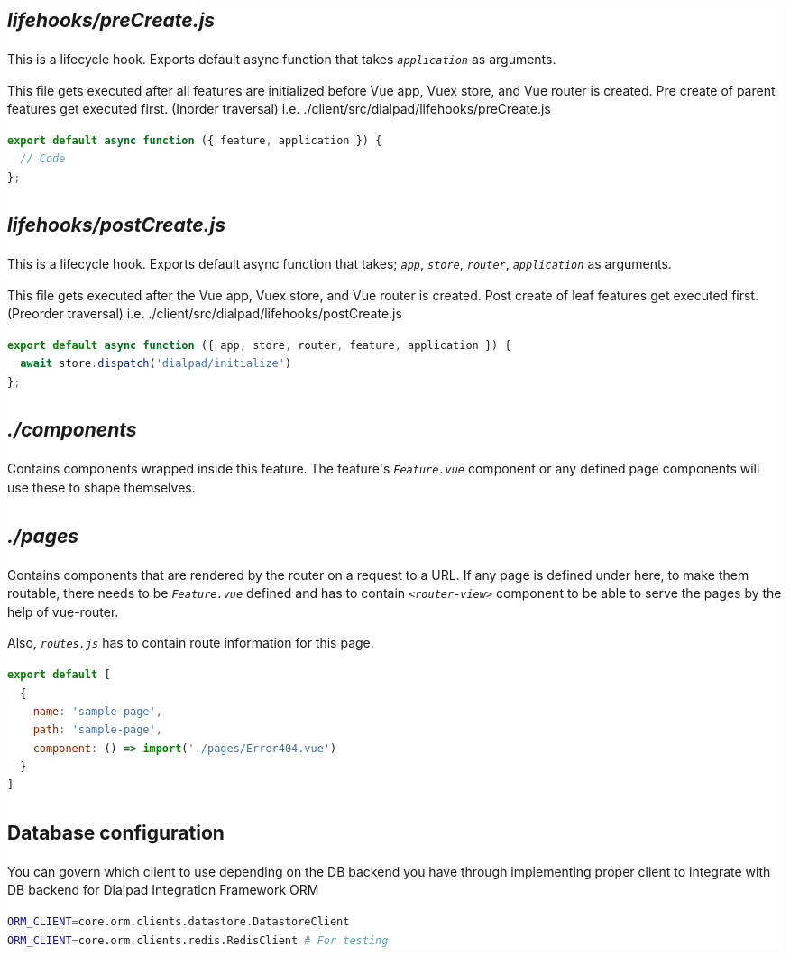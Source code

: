 *lifehooks/preCreate.js*
------
This is a lifecycle hook. Exports default async function that takes *```application```* as arguments.

This file gets executed after all features are initialized before Vue app, Vuex store, and Vue router is created.
Pre create of parent features get executed first. (Inorder traversal)
i.e. ./client/src/dialpad/lifehooks/preCreate.js
```js
export default async function ({ feature, application }) {
  // Code
};
```

*lifehooks/postCreate.js*
------
This is a lifecycle hook. Exports default async function that takes;
*```app```*, *```store```*, *```router```*, *```application```* as arguments.

This file gets executed after the Vue app, Vuex store, and Vue router is created.
Post create of leaf features get executed first. (Preorder traversal)
i.e. ./client/src/dialpad/lifehooks/postCreate.js
```js
export default async function ({ app, store, router, feature, application }) {
  await store.dispatch('dialpad/initialize')
};
```
 
*./components*
------
 Contains components wrapped inside this feature. The feature's *```Feature.vue```* component
 or any defined page components will use these to shape themselves.

*./pages*
------
 Contains components that are rendered by the router on a request to a URL. 
 If any page is defined under here, to make them routable, there needs to be *```Feature.vue```*  defined and
 has to contain *```<router-view>```* component to be able
 to serve the pages by the help of vue-router. 
 
 Also,  *```routes.js```* has to contain route information for this page.
  ```js
  export default [
    {
      name: 'sample-page',
      path: 'sample-page',
      component: () => import('./pages/Error404.vue')
    }
  ]
  ```

   
## Database configuration
You can govern which client to use depending on the DB backend you have through implementing proper
client to integrate with DB backend for Dialpad Integration Framework ORM
```bash
ORM_CLIENT=core.orm.clients.datastore.DatastoreClient
ORM_CLIENT=core.orm.clients.redis.RedisClient # For testing
```
